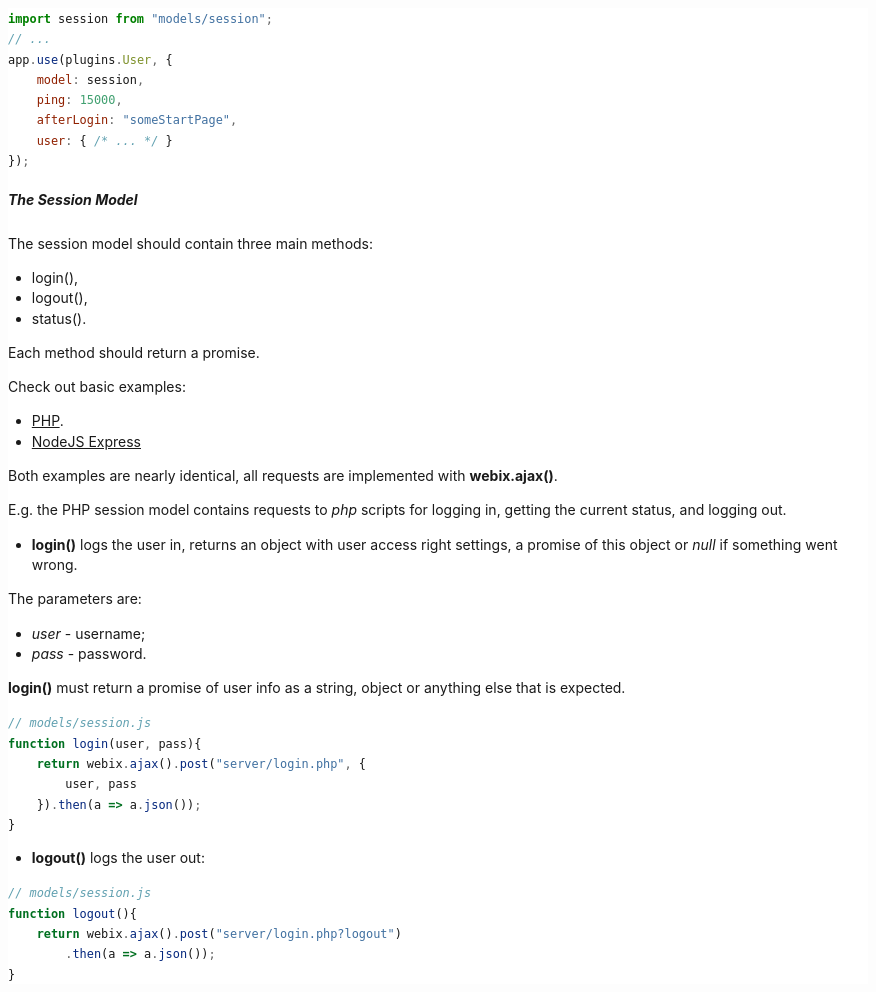 ```js
import session from "models/session";
// ...
app.use(plugins.User, {
    model: session,
    ping: 15000,
    afterLogin: "someStartPage",
    user: { /* ... */ }
});
```

##### The Session Model

The session model should contain three main methods:

- login(),
- logout(),
- status().

Each method should return a promise.

Check out basic examples:

- [PHP](https://github.com/webix-hub/jet-start/blob/php/sources/models/session.js).
- [NodeJS Express](https://github.com/webix-hub/jet-start/blob/node-express/client/models/session.js)

Both examples are nearly identical, all requests are implemented with **webix.ajax()**.

E.g. the PHP session model contains requests to _php_ scripts for logging in, getting the current status, and logging out.

* **login\(\)** logs the user in, returns an object with user access right settings, a promise of this object or _null_ if something went wrong.

The parameters are:

* _user_ - username;
* _pass_ - password.

**login()** must return a promise of user info as a string, object or anything else that is expected.

```javascript
// models/session.js
function login(user, pass){
    return webix.ajax().post("server/login.php", {
        user, pass
    }).then(a => a.json());
}
```

* **logout\(\)** logs the user out:

```javascript
// models/session.js
function logout(){
    return webix.ajax().post("server/login.php?logout")
        .then(a => a.json());
}
```
